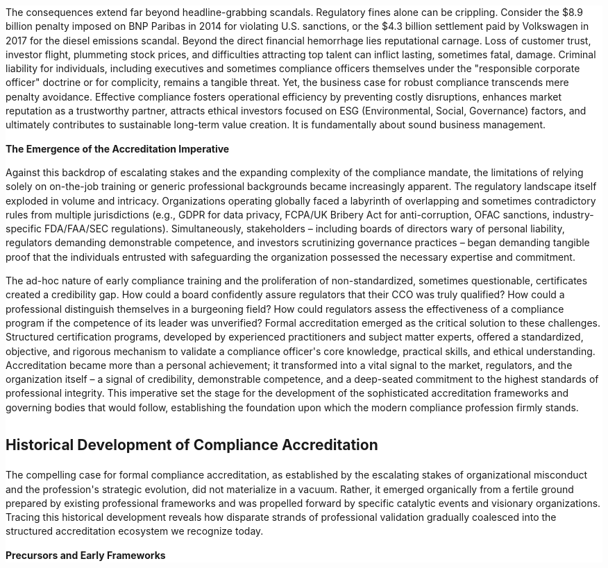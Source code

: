 The consequences extend far beyond headline-grabbing scandals. Regulatory fines alone can be crippling. Consider the $8.9 billion penalty imposed on BNP Paribas in 2014 for violating U.S. sanctions, or the $4.3 billion settlement paid by Volkswagen in 2017 for the diesel emissions scandal. Beyond the direct financial hemorrhage lies reputational carnage. Loss of customer trust, investor flight, plummeting stock prices, and difficulties attracting top talent can inflict lasting, sometimes fatal, damage. Criminal liability for individuals, including executives and sometimes compliance officers themselves under the "responsible corporate officer" doctrine or for complicity, remains a tangible threat. Yet, the business case for robust compliance transcends mere penalty avoidance. Effective compliance fosters operational efficiency by preventing costly disruptions, enhances market reputation as a trustworthy partner, attracts ethical investors focused on ESG (Environmental, Social, Governance) factors, and ultimately contributes to sustainable long-term value creation. It is fundamentally about sound business management.

**The Emergence of the Accreditation Imperative**

Against this backdrop of escalating stakes and the expanding complexity of the compliance mandate, the limitations of relying solely on on-the-job training or generic professional backgrounds became increasingly apparent. The regulatory landscape itself exploded in volume and intricacy. Organizations operating globally faced a labyrinth of overlapping and sometimes contradictory rules from multiple jurisdictions (e.g., GDPR for data privacy, FCPA/UK Bribery Act for anti-corruption, OFAC sanctions, industry-specific FDA/FAA/SEC regulations). Simultaneously, stakeholders – including boards of directors wary of personal liability, regulators demanding demonstrable competence, and investors scrutinizing governance practices – began demanding tangible proof that the individuals entrusted with safeguarding the organization possessed the necessary expertise and commitment.

The ad-hoc nature of early compliance training and the proliferation of non-standardized, sometimes questionable, certificates created a credibility gap. How could a board confidently assure regulators that their CCO was truly qualified? How could a professional distinguish themselves in a burgeoning field? How could regulators assess the effectiveness of a compliance program if the competence of its leader was unverified? Formal accreditation emerged as the critical solution to these challenges. Structured certification programs, developed by experienced practitioners and subject matter experts, offered a standardized, objective, and rigorous mechanism to validate a compliance officer's core knowledge, practical skills, and ethical understanding. Accreditation became more than a personal achievement; it transformed into a vital signal to the market, regulators, and the organization itself – a signal of credibility, demonstrable competence, and a deep-seated commitment to the highest standards of professional integrity. This imperative set the stage for the development of the sophisticated accreditation frameworks and governing bodies that would follow, establishing the foundation upon which the modern compliance profession firmly stands.

## Historical Development of Compliance Accreditation

The compelling case for formal compliance accreditation, as established by the escalating stakes of organizational misconduct and the profession's strategic evolution, did not materialize in a vacuum. Rather, it emerged organically from a fertile ground prepared by existing professional frameworks and was propelled forward by specific catalytic events and visionary organizations. Tracing this historical development reveals how disparate strands of professional validation gradually coalesced into the structured accreditation ecosystem we recognize today.

**Precursors and Early Frameworks**
